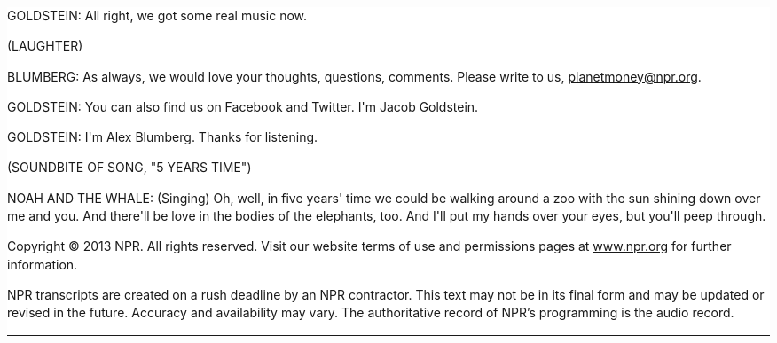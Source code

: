 GOLDSTEIN: All right, we got some real music now.

(LAUGHTER)

BLUMBERG: As always, we would love your thoughts, questions, comments. Please write to us, planetmoney@npr.org.

GOLDSTEIN: You can also find us on Facebook and Twitter. I'm Jacob Goldstein.

GOLDSTEIN: I'm Alex Blumberg. Thanks for listening.

(SOUNDBITE OF SONG, "5 YEARS TIME")

NOAH AND THE WHALE: (Singing) Oh, well, in five years' time we could be walking around a zoo with the sun shining down over me and you. And there'll be love in the bodies of the elephants, too. And I'll put my hands over your eyes, but you'll peep through.

Copyright © 2013 NPR. All rights reserved. Visit our website terms of use and permissions pages at www.npr.org for further information.

NPR transcripts are created on a rush deadline by an NPR contractor. This text may not be in its final form and may be updated or revised in the future. Accuracy and availability may vary. The authoritative record of NPR’s programming is the audio record.

----
